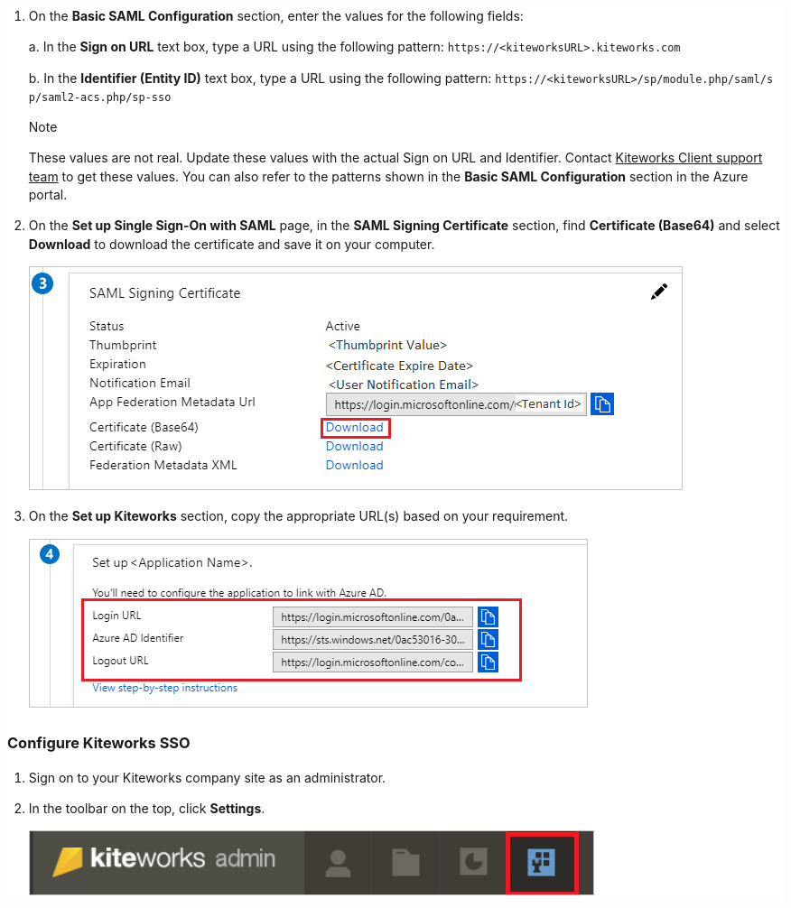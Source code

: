 1. On the **Basic SAML Configuration** section, enter the values for the following fields:

	a. In the **Sign on URL** text box, type a URL using the following pattern:
    `https://<kiteworksURL>.kiteworks.com`

    b. In the **Identifier (Entity ID)** text box, type a URL using the following pattern:
    `https://<kiteworksURL>/sp/module.php/saml/sp/saml2-acs.php/sp-sso`

	> [!NOTE]
	> These values are not real. Update these values with the actual Sign on URL and Identifier. Contact [Kiteworks Client support team](https://accellion.com/support) to get these values. You can also refer to the patterns shown in the **Basic SAML Configuration** section in the Azure portal.

1. On the **Set up Single Sign-On with SAML** page, in the **SAML Signing Certificate** section,  find **Certificate (Base64)** and select **Download** to download the certificate and save it on your computer.

	![The Certificate download link](common/certificatebase64.png)

1. On the **Set up Kiteworks** section, copy the appropriate URL(s) based on your requirement.

	![Copy configuration URLs](common/copy-configuration-urls.png)

### Configure Kiteworks SSO

1. Sign on to your Kiteworks company site as an administrator.

1. In the toolbar on the top, click **Settings**.

    ![Configure Single Sign-On](./media/kiteworks-tutorial/tutorial_kiteworks_06.png) 
